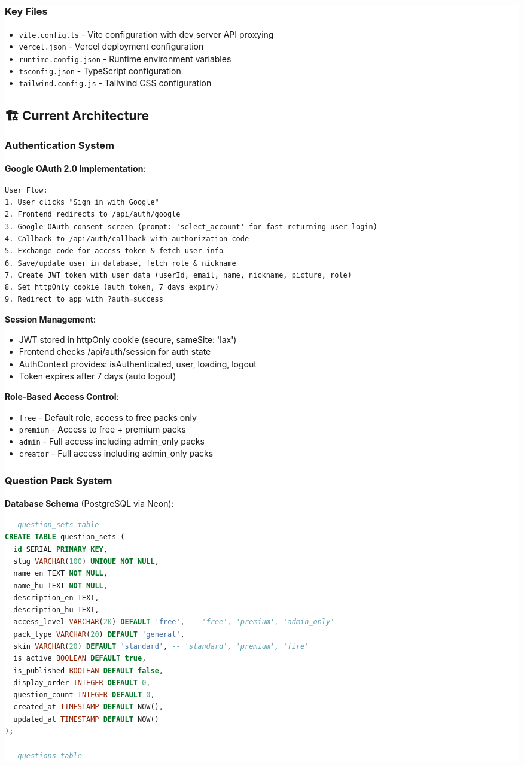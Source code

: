 ### Key Files

- `vite.config.ts` - Vite configuration with dev server API proxying
- `vercel.json` - Vercel deployment configuration
- `runtime.config.json` - Runtime environment variables
- `tsconfig.json` - TypeScript configuration
- `tailwind.config.js` - Tailwind CSS configuration

## 🏗️ Current Architecture

### Authentication System

**Google OAuth 2.0 Implementation**:

```
User Flow:
1. User clicks "Sign in with Google"
2. Frontend redirects to /api/auth/google
3. Google OAuth consent screen (prompt: 'select_account' for fast returning user login)
4. Callback to /api/auth/callback with authorization code
5. Exchange code for access token & fetch user info
6. Save/update user in database, fetch role & nickname
7. Create JWT token with user data (userId, email, name, nickname, picture, role)
8. Set httpOnly cookie (auth_token, 7 days expiry)
9. Redirect to app with ?auth=success
```

**Session Management**:

- JWT stored in httpOnly cookie (secure, sameSite: 'lax')
- Frontend checks /api/auth/session for auth state
- AuthContext provides: isAuthenticated, user, loading, logout
- Token expires after 7 days (auto logout)

**Role-Based Access Control**:

- `free` - Default role, access to free packs only
- `premium` - Access to free + premium packs
- `admin` - Full access including admin_only packs
- `creator` - Full access including admin_only packs

### Question Pack System

**Database Schema** (PostgreSQL via Neon):

```sql
-- question_sets table
CREATE TABLE question_sets (
  id SERIAL PRIMARY KEY,
  slug VARCHAR(100) UNIQUE NOT NULL,
  name_en TEXT NOT NULL,
  name_hu TEXT NOT NULL,
  description_en TEXT,
  description_hu TEXT,
  access_level VARCHAR(20) DEFAULT 'free', -- 'free', 'premium', 'admin_only'
  pack_type VARCHAR(20) DEFAULT 'general',
  skin VARCHAR(20) DEFAULT 'standard', -- 'standard', 'premium', 'fire'
  is_active BOOLEAN DEFAULT true,
  is_published BOOLEAN DEFAULT false,
  display_order INTEGER DEFAULT 0,
  question_count INTEGER DEFAULT 0,
  created_at TIMESTAMP DEFAULT NOW(),
  updated_at TIMESTAMP DEFAULT NOW()
);

-- questions table
```